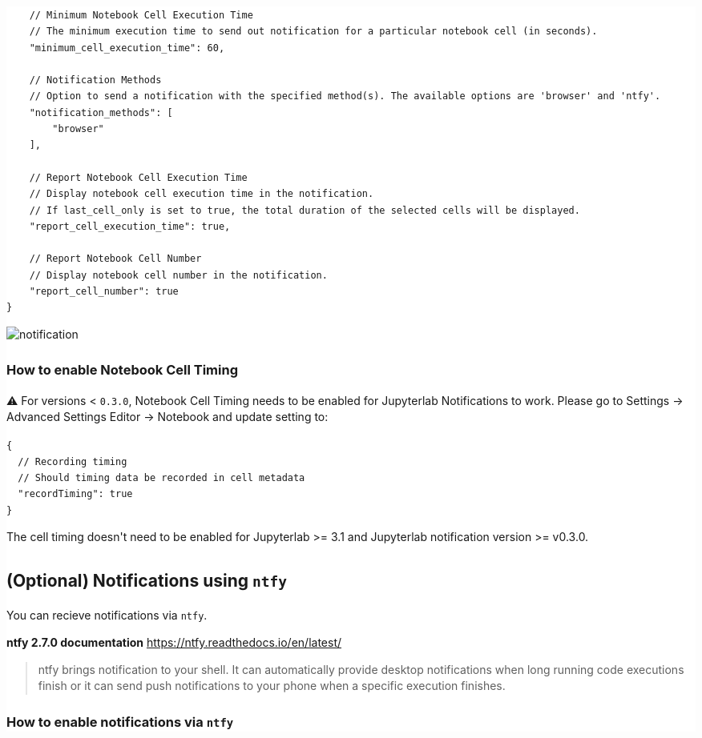 ```json5
    // Minimum Notebook Cell Execution Time
    // The minimum execution time to send out notification for a particular notebook cell (in seconds).
    "minimum_cell_execution_time": 60,

    // Notification Methods
    // Option to send a notification with the specified method(s). The available options are 'browser' and 'ntfy'.
    "notification_methods": [
        "browser"
    ],

    // Report Notebook Cell Execution Time
    // Display notebook cell execution time in the notification. 
    // If last_cell_only is set to true, the total duration of the selected cells will be displayed.
    "report_cell_execution_time": true,

    // Report Notebook Cell Number
    // Display notebook cell number in the notification.
    "report_cell_number": true
}
```

![notification](https://user-images.githubusercontent.com/3497137/111881088-01db5200-897d-11eb-8faa-4701cabfcde4.gif)

### How to enable Notebook Cell Timing

:warning: For versions < `0.3.0`, Notebook Cell Timing needs to be enabled for Jupyterlab Notifications to work. Please go to Settings -> Advanced Settings Editor -> Notebook and update setting to:
```json5
{
  // Recording timing
  // Should timing data be recorded in cell metadata
  "recordTiming": true
}
```

The cell timing doesn't need to be enabled for Jupyterlab >= 3.1 and Jupyterlab notification version >= v0.3.0.

## (Optional) Notifications using `ntfy`

You can recieve notifications via `ntfy`.

**ntfy 2.7.0 documentation** https://ntfy.readthedocs.io/en/latest/

> ntfy brings notification to your shell. It can automatically provide desktop notifications when long running code executions finish or it can send push notifications to your phone when a specific execution finishes.

### How to enable notifications via `ntfy`
